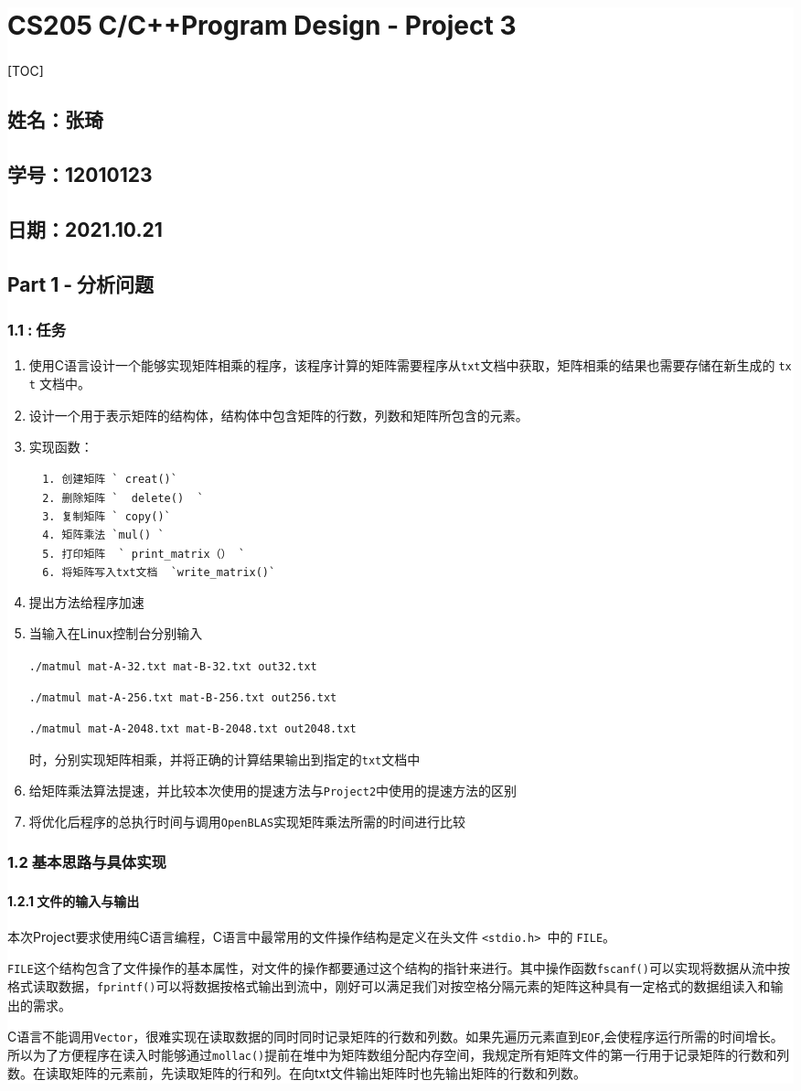 # CS205	C/C++Program Design - Project 3	
 [TOC]

## 姓名：张琦

## 学号：12010123

## 日期：2021.10.21

##  Part 1 - 分析问题

   ### 			1.1 : 任务

   1. 使用C语言设计一个能够实现矩阵相乘的程序，该程序计算的矩阵需要程序从`txt`文档中获取，矩阵相乘的结果也需要存储在新生成的 `txt` 文档中。

   2. 设计一个用于表示矩阵的结构体，结构体中包含矩阵的行数，列数和矩阵所包含的元素。

   3. 实现函数：

            1. 创建矩阵 ` creat()`
            2. 删除矩阵 `  delete()  ` 
            3. 复制矩阵 ` copy()` 
            4. 矩阵乘法 `mul() `
            5. 打印矩阵  ` print_matrix（） ` 
            6. 将矩阵写入txt文档  `write_matrix()`

   4. 提出方法给程序加速

   5. 当输入在Linux控制台分别输入

      `./matmul mat-A-32.txt mat-B-32.txt out32.txt`

      `./matmul mat-A-256.txt mat-B-256.txt out256.txt`

      `./matmul mat-A-2048.txt mat-B-2048.txt out2048.txt`

      ​	时，分别实现矩阵相乘，并将正确的计算结果输出到指定的`txt`文档中

   6. 给矩阵乘法算法提速，并比较本次使用的提速方法与`Project2`中使用的提速方法的区别

   7. 将优化后程序的总执行时间与调用`OpenBLAS`实现矩阵乘法所需的时间进行比较



   ### 			1.2 基本思路与具体实现

#### 	1.2.1 文件的输入与输出

​	本次Project要求使用纯C语言编程，C语言中最常用的文件操作结构是定义在头文件 `<stdio.h> `中的 `FILE`。

​	`FILE`这个结构包含了文件操作的基本属性，对文件的操作都要通过这个结构的指针来进行。其中操作函数`fscanf()`可以实现将数据从流中按格式读取数据，`fprintf()`可以将数据按格式输出到流中，刚好可以满足我们对按空格分隔元素的矩阵这种具有一定格式的数据组读入和输出的需求。

​	C语言不能调用`Vector`，很难实现在读取数据的同时同时记录矩阵的行数和列数。如果先遍历元素直到`EOF`,会使程序运行所需的时间增长。所以为了方便程序在读入时能够通过`mollac()`提前在堆中为矩阵数组分配内存空间，我规定所有矩阵文件的第一行用于记录矩阵的行数和列数。在读取矩阵的元素前，先读取矩阵的行和列。在向txt文件输出矩阵时也先输出矩阵的行数和列数。
